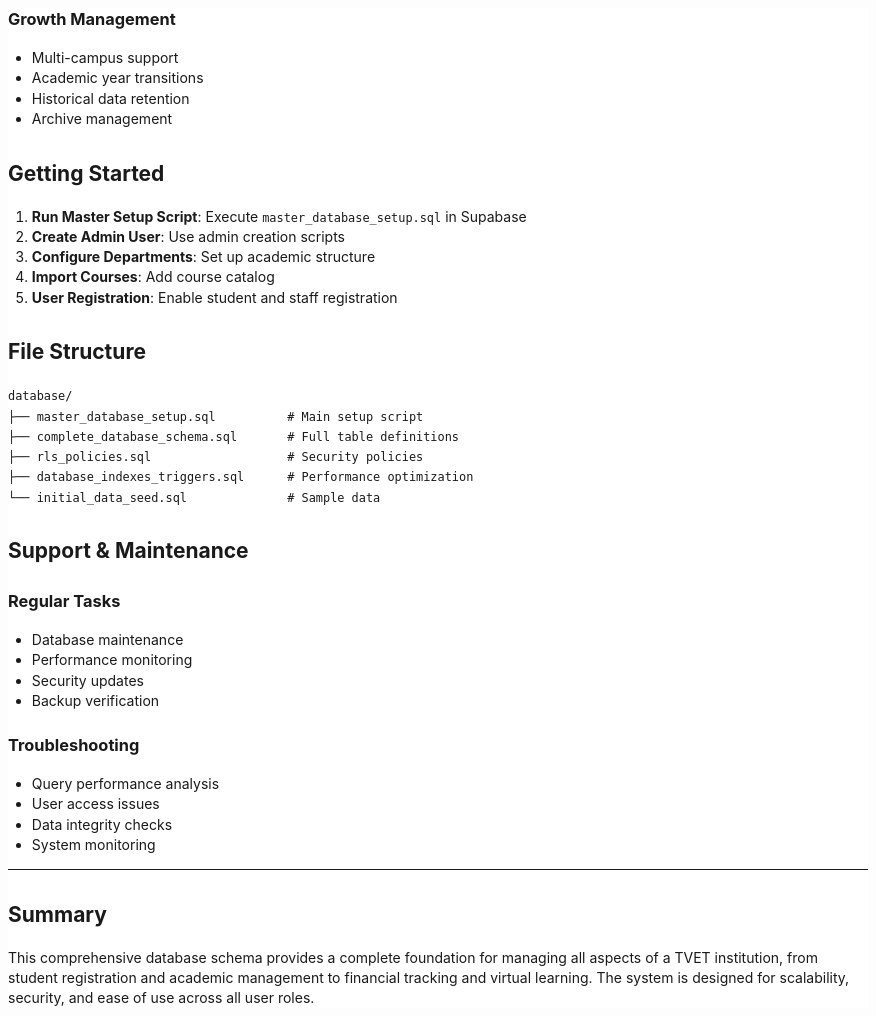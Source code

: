### Growth Management
- Multi-campus support
- Academic year transitions
- Historical data retention
- Archive management

## Getting Started

1. **Run Master Setup Script**: Execute `master_database_setup.sql` in Supabase
2. **Create Admin User**: Use admin creation scripts
3. **Configure Departments**: Set up academic structure
4. **Import Courses**: Add course catalog
5. **User Registration**: Enable student and staff registration

## File Structure

```
database/
├── master_database_setup.sql          # Main setup script
├── complete_database_schema.sql       # Full table definitions
├── rls_policies.sql                   # Security policies
├── database_indexes_triggers.sql      # Performance optimization
└── initial_data_seed.sql              # Sample data
```

## Support & Maintenance

### Regular Tasks
- Database maintenance
- Performance monitoring
- Security updates
- Backup verification

### Troubleshooting
- Query performance analysis
- User access issues
- Data integrity checks
- System monitoring

---

## Summary

This comprehensive database schema provides a complete foundation for managing all aspects of a TVET institution, from student registration and academic management to financial tracking and virtual learning. The system is designed for scalability, security, and ease of use across all user roles.
